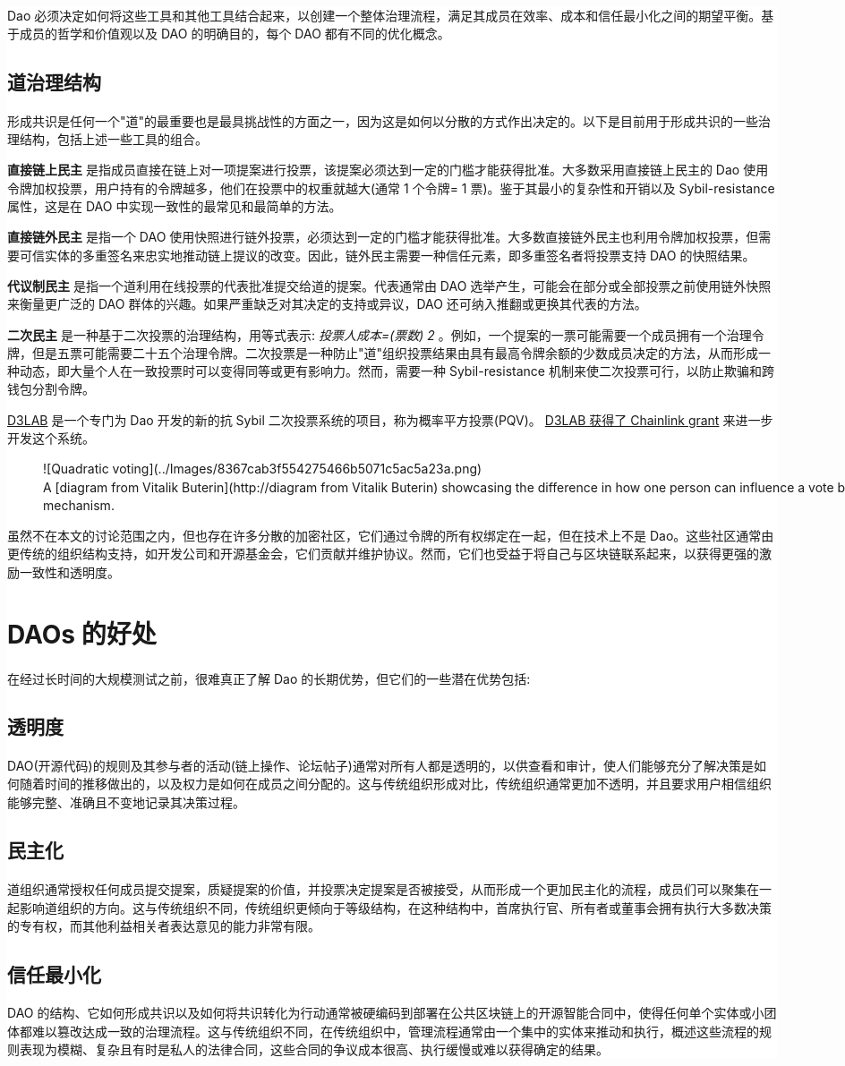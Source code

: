 Dao 必须决定如何将这些工具和其他工具结合起来，以创建一个整体治理流程，满足其成员在效率、成本和信任最小化之间的期望平衡。基于成员的哲学和价值观以及 DAO 的明确目的，每个 DAO 都有不同的优化概念。

## 道治理结构

形成共识是任何一个"道"的最重要也是最具挑战性的方面之一，因为这是如何以分散的方式作出决定的。以下是目前用于形成共识的一些治理结构，包括上述一些工具的组合。

**直接链上民主** 是指成员直接在链上对一项提案进行投票，该提案必须达到一定的门槛才能获得批准。大多数采用直接链上民主的 Dao 使用令牌加权投票，用户持有的令牌越多，他们在投票中的权重就越大(通常 1 个令牌= 1 票)。鉴于其最小的复杂性和开销以及 Sybil-resistance 属性，这是在 DAO 中实现一致性的最常见和最简单的方法。

**直接链外民主** 是指一个 DAO 使用快照进行链外投票，必须达到一定的门槛才能获得批准。大多数直接链外民主也利用令牌加权投票，但需要可信实体的多重签名来忠实地推动链上提议的改变。因此，链外民主需要一种信任元素，即多重签名者将投票支持 DAO 的快照结果。

**代议制民主** 是指一个道利用在线投票的代表批准提交给道的提案。代表通常由 DAO 选举产生，可能会在部分或全部投票之前使用链外快照来衡量更广泛的 DAO 群体的兴趣。如果严重缺乏对其决定的支持或异议，DAO 还可纳入推翻或更换其代表的方法。

**二次民主** 是一种基于二次投票的治理结构，用等式表示: *投票人成本=(票数)* *2* 。例如，一个提案的一票可能需要一个成员拥有一个治理令牌，但是五票可能需要二十五个治理令牌。二次投票是一种防止"道"组织投票结果由具有最高令牌余额的少数成员决定的方法，从而形成一种动态，即大量个人在一致投票时可以变得同等或更有影响力。然而，需要一种 Sybil-resistance 机制来使二次投票可行，以防止欺骗和跨钱包分割令牌。

[D3LAB](http://d3lab.xyz/) 是一个专门为 Dao 开发的新的抗 Sybil 二次投票系统的项目，称为概率平方投票(PQV)。 [D3LAB 获得了 Chainlink grant](https://blog.chain.link/d3lab-chainlink-grant-probabilistic-quadratic-voting/) 来进一步开发这个系统。

<figure id="attachment_4253" aria-describedby="caption-attachment-4253" style="width: 1446px" class="wp-caption alignnone">![Quadratic voting](../Images/8367cab3f554275466b5071c5ac5a23a.png)

<figcaption id="caption-attachment-4253" class="wp-caption-text">A [diagram from Vitalik Buterin](http://diagram from Vitalik Buterin) showcasing the difference in how one person can influence a vote based on a One Dollar One Vote, Quadratic Voting, or One Person One Vote mechanism.</figcaption>

</figure>

虽然不在本文的讨论范围之内，但也存在许多分散的加密社区，它们通过令牌的所有权绑定在一起，但在技术上不是 Dao。这些社区通常由更传统的组织结构支持，如开发公司和开源基金会，它们贡献并维护协议。然而，它们也受益于将自己与区块链联系起来，以获得更强的激励一致性和透明度。

# DAOs 的好处

在经过长时间的大规模测试之前，很难真正了解 Dao 的长期优势，但它们的一些潜在优势包括:

## 透明度

DAO(开源代码)的规则及其参与者的活动(链上操作、论坛帖子)通常对所有人都是透明的，以供查看和审计，使人们能够充分了解决策是如何随着时间的推移做出的，以及权力是如何在成员之间分配的。这与传统组织形成对比，传统组织通常更加不透明，并且要求用户相信组织能够完整、准确且不变地记录其决策过程。

## 民主化

道组织通常授权任何成员提交提案，质疑提案的价值，并投票决定提案是否被接受，从而形成一个更加民主化的流程，成员们可以聚集在一起影响道组织的方向。这与传统组织不同，传统组织更倾向于等级结构，在这种结构中，首席执行官、所有者或董事会拥有执行大多数决策的专有权，而其他利益相关者表达意见的能力非常有限。

## 信任最小化

DAO 的结构、它如何形成共识以及如何将共识转化为行动通常被硬编码到部署在公共区块链上的开源智能合同中，使得任何单个实体或小团体都难以篡改达成一致的治理流程。这与传统组织不同，在传统组织中，管理流程通常由一个集中的实体来推动和执行，概述这些流程的规则表现为模糊、复杂且有时是私人的法律合同，这些合同的争议成本很高、执行缓慢或难以获得确定的结果。
